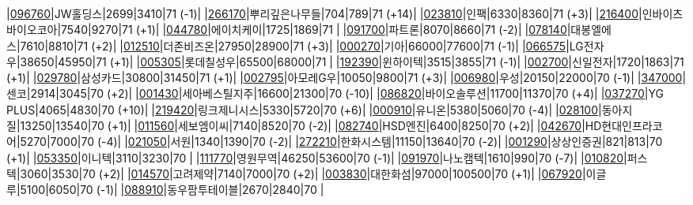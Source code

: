 |[096760](https://finance.daum.net/quotes/A096760)|JW홀딩스|2699|3410|71 (-1)|
|[266170](https://finance.daum.net/quotes/A266170)|뿌리깊은나무들|704|789|71 (+14)|
|[023810](https://finance.daum.net/quotes/A023810)|인팩|6330|8360|71 (+3)|
|[216400](https://finance.daum.net/quotes/A216400)|인바이츠바이오코아|7540|9270|71 (+1)|
|[044780](https://finance.daum.net/quotes/A044780)|에이치케이|1725|1869|71 |
|[091700](https://finance.daum.net/quotes/A091700)|파트론|8070|8660|71 (-2)|
|[078140](https://finance.daum.net/quotes/A078140)|대봉엘에스|7610|8810|71 (+2)|
|[012510](https://finance.daum.net/quotes/A012510)|더존비즈온|27950|28900|71 (+3)|
|[000270](https://finance.daum.net/quotes/A000270)|기아|66000|77600|71 (-1)|
|[066575](https://finance.daum.net/quotes/A066575)|LG전자우|38650|45950|71 (+1)|
|[005305](https://finance.daum.net/quotes/A005305)|롯데칠성우|65500|68000|71 |
|[192390](https://finance.daum.net/quotes/A192390)|윈하이텍|3515|3855|71 (-1)|
|[002700](https://finance.daum.net/quotes/A002700)|신일전자|1720|1863|71 (+1)|
|[029780](https://finance.daum.net/quotes/A029780)|삼성카드|30800|31450|71 (+1)|
|[002795](https://finance.daum.net/quotes/A002795)|아모레G우|10050|9800|71 (+3)|
|[006980](https://finance.daum.net/quotes/A006980)|우성|20150|22000|70 (-1)|
|[347000](https://finance.daum.net/quotes/A347000)|센코|2914|3045|70 (+2)|
|[001430](https://finance.daum.net/quotes/A001430)|세아베스틸지주|16600|21300|70 (-10)|
|[086820](https://finance.daum.net/quotes/A086820)|바이오솔루션|11700|11370|70 (+4)|
|[037270](https://finance.daum.net/quotes/A037270)|YG PLUS|4065|4830|70 (+10)|
|[219420](https://finance.daum.net/quotes/A219420)|링크제니시스|5330|5720|70 (+6)|
|[000910](https://finance.daum.net/quotes/A000910)|유니온|5380|5060|70 (-4)|
|[028100](https://finance.daum.net/quotes/A028100)|동아지질|13250|13540|70 (+1)|
|[011560](https://finance.daum.net/quotes/A011560)|세보엠이씨|7140|8520|70 (-2)|
|[082740](https://finance.daum.net/quotes/A082740)|HSD엔진|6400|8250|70 (+2)|
|[042670](https://finance.daum.net/quotes/A042670)|HD현대인프라코어|5270|7000|70 (-4)|
|[021050](https://finance.daum.net/quotes/A021050)|서원|1340|1390|70 (-2)|
|[272210](https://finance.daum.net/quotes/A272210)|한화시스템|11150|13640|70 (-2)|
|[001290](https://finance.daum.net/quotes/A001290)|상상인증권|821|813|70 (+1)|
|[053350](https://finance.daum.net/quotes/A053350)|이니텍|3110|3230|70 |
|[111770](https://finance.daum.net/quotes/A111770)|영원무역|46250|53600|70 (-1)|
|[091970](https://finance.daum.net/quotes/A091970)|나노캠텍|1610|990|70 (-7)|
|[010820](https://finance.daum.net/quotes/A010820)|퍼스텍|3060|3530|70 (+2)|
|[014570](https://finance.daum.net/quotes/A014570)|고려제약|7140|7000|70 (+2)|
|[003830](https://finance.daum.net/quotes/A003830)|대한화섬|97000|100500|70 (+1)|
|[067920](https://finance.daum.net/quotes/A067920)|이글루|5100|6050|70 (-1)|
|[088910](https://finance.daum.net/quotes/A088910)|동우팜투테이블|2670|2840|70 |
